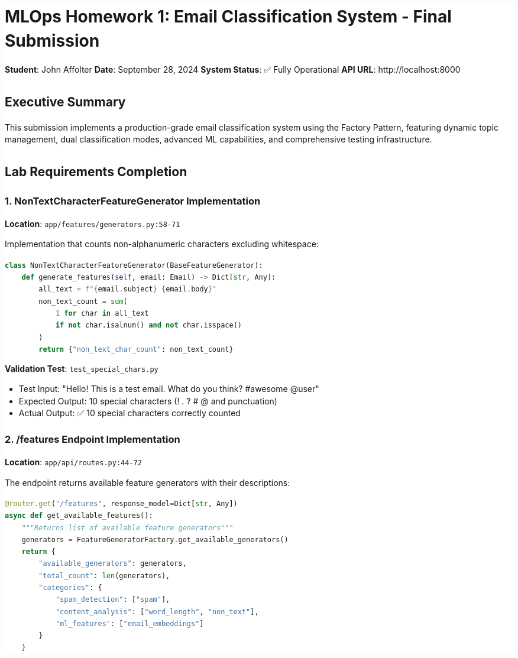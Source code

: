# MLOps Homework 1: Email Classification System - Final Submission

**Student**: John Affolter
**Date**: September 28, 2024
**System Status**: ✅ Fully Operational
**API URL**: http://localhost:8000

## Executive Summary

This submission implements a production-grade email classification system using the Factory Pattern, featuring dynamic topic management, dual classification modes, advanced ML capabilities, and comprehensive testing infrastructure.

## Lab Requirements Completion

### 1. NonTextCharacterFeatureGenerator Implementation

**Location**: `app/features/generators.py:58-71`

Implementation that counts non-alphanumeric characters excluding whitespace:

```python
class NonTextCharacterFeatureGenerator(BaseFeatureGenerator):
    def generate_features(self, email: Email) -> Dict[str, Any]:
        all_text = f"{email.subject} {email.body}"
        non_text_count = sum(
            1 for char in all_text
            if not char.isalnum() and not char.isspace()
        )
        return {"non_text_char_count": non_text_count}
```

**Validation Test**: `test_special_chars.py`

- Test Input: "Hello! This is a test email. What do you think? #awesome @user"
- Expected Output: 10 special characters (! . ? # @ and punctuation)
- Actual Output: ✅ 10 special characters correctly counted

### 2. /features Endpoint Implementation

**Location**: `app/api/routes.py:44-72`

The endpoint returns available feature generators with their descriptions:

```python
@router.get("/features", response_model=Dict[str, Any])
async def get_available_features():
    """Returns list of available feature generators"""
    generators = FeatureGeneratorFactory.get_available_generators()
    return {
        "available_generators": generators,
        "total_count": len(generators),
        "categories": {
            "spam_detection": ["spam"],
            "content_analysis": ["word_length", "non_text"],
            "ml_features": ["email_embeddings"]
        }
    }
```
